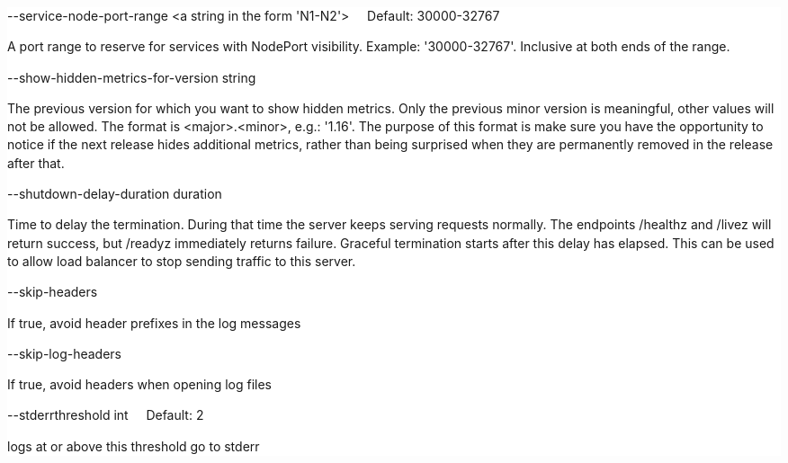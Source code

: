 <tr>
<td colspan="2">--service-node-port-range &lt;a string in the form 'N1-N2'&gt;&nbsp;&nbsp;&nbsp;&nbsp;&nbsp;Default: 30000-32767</td>
</tr>
<tr>
<td></td><td style="line-height: 130%; word-wrap: break-word;"><p>A port range to reserve for services with NodePort visibility. Example: '30000-32767'. Inclusive at both ends of the range.</p></td>
</tr>

<tr>
<td colspan="2">--show-hidden-metrics-for-version string</td>
</tr>
<tr>
<td></td><td style="line-height: 130%; word-wrap: break-word;"><p>The previous version for which you want to show hidden metrics. Only the previous minor version is meaningful, other values will not be allowed. The format is &lt;major&gt;.&lt;minor&gt;, e.g.: '1.16'. The purpose of this format is make sure you have the opportunity to notice if the next release hides additional metrics, rather than being surprised when they are permanently removed in the release after that.</p></td>
</tr>

<tr>
<td colspan="2">--shutdown-delay-duration duration</td>
</tr>
<tr>
<td></td><td style="line-height: 130%; word-wrap: break-word;"><p>Time to delay the termination. During that time the server keeps serving requests normally. The endpoints /healthz and /livez will return success, but /readyz immediately returns failure. Graceful termination starts after this delay has elapsed. This can be used to allow load balancer to stop sending traffic to this server.</p></td>
</tr>

<tr>
<td colspan="2">--skip-headers</td>
</tr>
<tr>
<td></td><td style="line-height: 130%; word-wrap: break-word;"><p>If true, avoid header prefixes in the log messages</p></td>
</tr>

<tr>
<td colspan="2">--skip-log-headers</td>
</tr>
<tr>
<td></td><td style="line-height: 130%; word-wrap: break-word;"><p>If true, avoid headers when opening log files</p></td>
</tr>

<tr>
<td colspan="2">--stderrthreshold int&nbsp;&nbsp;&nbsp;&nbsp;&nbsp;Default: 2</td>
</tr>
<tr>
<td></td><td style="line-height: 130%; word-wrap: break-word;"><p>logs at or above this threshold go to stderr</p></td>
</tr>

